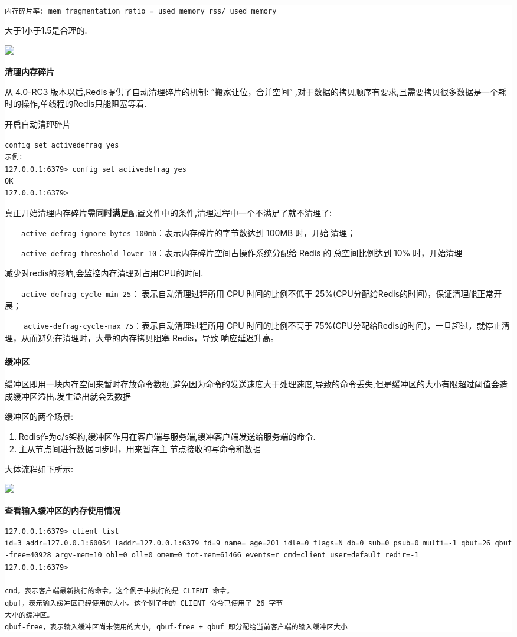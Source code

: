 ```
内存碎片率: mem_fragmentation_ratio = used_memory_rss/ used_memory 
```

大于1小于1.5是合理的.

![](https://cdn.jsdelivr.net/gh/yunCrush/yc-image/image/redis-info-memory.png)

**清理内存碎片**

从 4.0-RC3 版本以后,Redis提供了自动清理碎片的机制: “搬家让位，合并空间” ,对于数据的拷贝顺序有要求,且需要拷贝很多数据是一个耗时的操作,单线程的Redis只能阻塞等着.

开启自动清理碎片

```
config set activedefrag yes
示例:
127.0.0.1:6379> config set activedefrag yes
OK
127.0.0.1:6379>
```

真正开始清理内存碎片需**同时满足**配置文件中的条件,清理过程中一个不满足了就不清理了:

　　`active-defrag-ignore-bytes 100mb`：表示内存碎片的字节数达到 100MB 时，开始 清理；

　　`active-defrag-threshold-lower 10`：表示内存碎片空间占操作系统分配给 Redis 的 总空间比例达到 10% 时，开始清理

减少对redis的影响,会监控内存清理对占用CPU的时间.

　　`active-defrag-cycle-min 25`： 表示自动清理过程所用 CPU 时间的比例不低于 25%(CPU分配给Redis的时间)，保证清理能正常开展；

　　 `active-defrag-cycle-max 75`：表示自动清理过程所用 CPU 时间的比例不高于 75%(CPU分配给Redis的时间)，一旦超过，就停止清理，从而避免在清理时，大量的内存拷贝阻塞 Redis，导致 响应延迟升高。

#### 缓冲区

缓冲区即用一块内存空间来暂时存放命令数据,避免因为命令的发送速度大于处理速度,导致的命令丢失,但是缓冲区的大小有限超过阈值会造成缓冲区溢出.发生溢出就会丢数据

缓冲区的两个场景:

1. Redis作为c/s架构,缓冲区作用在客户端与服务端,缓冲客户端发送给服务端的命令.
2. 主从节点间进行数据同步时，用来暂存主 节点接收的写命令和数据

大体流程如下所示:

![](https://cdn.jsdelivr.net/gh/yunCrush/yc-image/image/redis-%E8%BE%93%E5%85%A5%E7%BC%93%E5%86%B2%E5%8C%BA.png)

**查看输入缓冲区的内存使用情况**

```shell
127.0.0.1:6379> client list
id=3 addr=127.0.0.1:60054 laddr=127.0.0.1:6379 fd=9 name= age=201 idle=0 flags=N db=0 sub=0 psub=0 multi=-1 qbuf=26 qbuf-free=40928 argv-mem=10 obl=0 oll=0 omem=0 tot-mem=61466 events=r cmd=client user=default redir=-1
127.0.0.1:6379> 

cmd，表示客户端最新执行的命令。这个例子中执行的是 CLIENT 命令。
qbuf，表示输入缓冲区已经使用的大小。这个例子中的 CLIENT 命令已使用了 26 字节
大小的缓冲区。
qbuf-free，表示输入缓冲区尚未使用的大小, qbuf-free + qbuf 即分配给当前客户端的输入缓冲区大小

```
